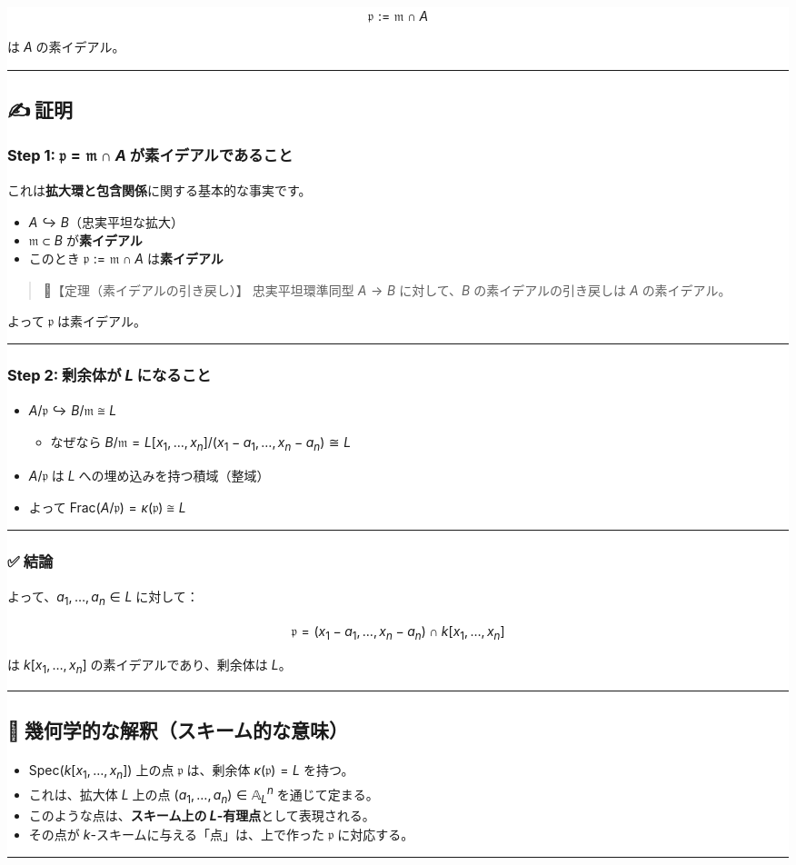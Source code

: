   $$
  \mathfrak{p} := \mathfrak{m} \cap A
  $$

  は $A$ の素イデアル。

---

## ✍️ 証明

### Step 1: $\mathfrak{p} = \mathfrak{m} \cap A$ が素イデアルであること

これは**拡大環と包含関係**に関する基本的な事実です。

* $A \hookrightarrow B$（忠実平坦な拡大）
* $\mathfrak{m} \subset B$ が**素イデアル**
* このとき $\mathfrak{p} := \mathfrak{m} \cap A$ は**素イデアル**

> 📌【定理（素イデアルの引き戻し）】
> 忠実平坦環準同型 $A \to B$ に対して、$B$ の素イデアルの引き戻しは $A$ の素イデアル。

よって $\mathfrak{p}$ は素イデアル。

---

### Step 2: 剰余体が $L$ になること

* $A/\mathfrak{p} \hookrightarrow B/\mathfrak{m} \cong L$

  * なぜなら $B/\mathfrak{m} = L[x_1, \dots, x_n]/(x_1 - a_1, \dots, x_n - a_n) \cong L$

* $A/\mathfrak{p}$ は $L$ への埋め込みを持つ積域（整域）

* よって $\mathrm{Frac}(A/\mathfrak{p}) = \kappa(\mathfrak{p}) \cong L$

---

### ✅ 結論

よって、$a_1, \dots, a_n \in L$ に対して：

$$
\mathfrak{p} = (x_1 - a_1, \dots, x_n - a_n) \cap k[x_1, \dots, x_n]
$$

は $k[x_1, \dots, x_n]$ の素イデアルであり、剰余体は $L$。

---

## 🌱 幾何学的な解釈（スキーム的な意味）

* $\text{Spec}(k[x_1, \dots, x_n])$ 上の点 $\mathfrak{p}$ は、剰余体 $\kappa(\mathfrak{p}) = L$ を持つ。
* これは、拡大体 $L$ 上の点 $(a_1, \dots, a_n) \in \mathbb{A}^n_L$ を通じて定まる。
* このような点は、**スキーム上の $L$-有理点**として表現される。
* その点が $k$-スキームに与える「点」は、上で作った $\mathfrak{p}$ に対応する。

---